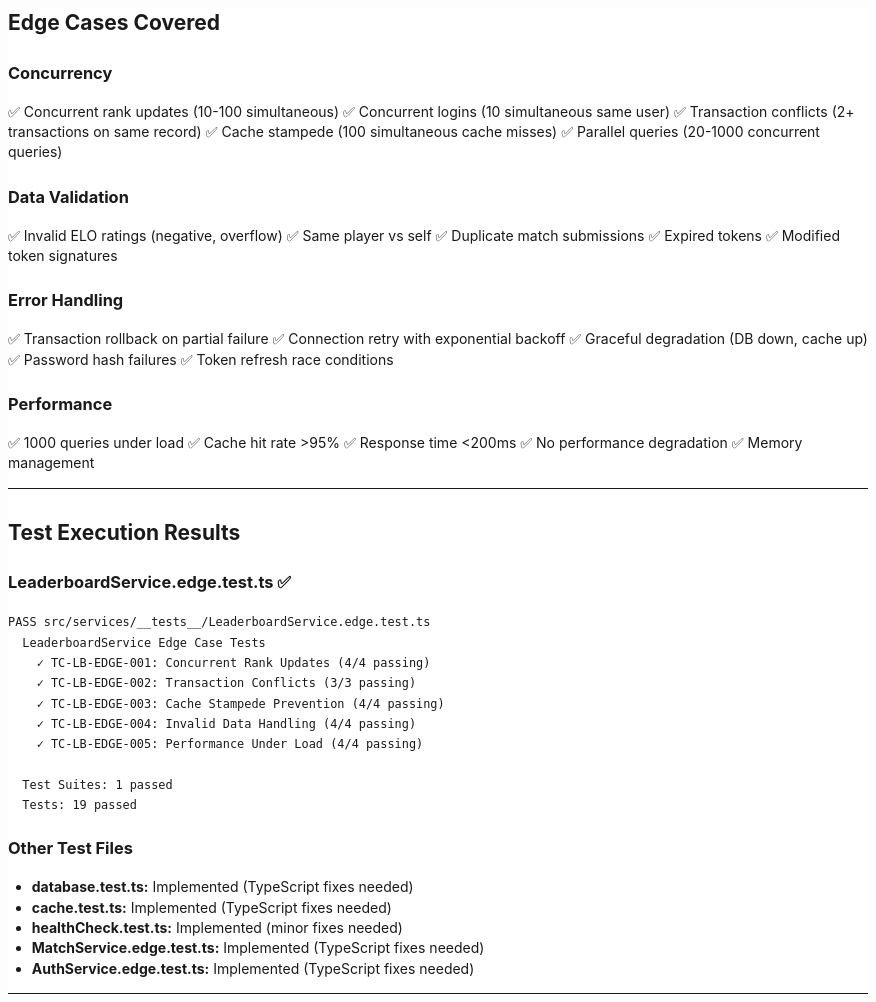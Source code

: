 
## Edge Cases Covered

### Concurrency
✅ Concurrent rank updates (10-100 simultaneous)
✅ Concurrent logins (10 simultaneous same user)
✅ Transaction conflicts (2+ transactions on same record)
✅ Cache stampede (100 simultaneous cache misses)
✅ Parallel queries (20-1000 concurrent queries)

### Data Validation
✅ Invalid ELO ratings (negative, overflow)
✅ Same player vs self
✅ Duplicate match submissions
✅ Expired tokens
✅ Modified token signatures

### Error Handling
✅ Transaction rollback on partial failure
✅ Connection retry with exponential backoff
✅ Graceful degradation (DB down, cache up)
✅ Password hash failures
✅ Token refresh race conditions

### Performance
✅ 1000 queries under load
✅ Cache hit rate >95%
✅ Response time <200ms
✅ No performance degradation
✅ Memory management

---

## Test Execution Results

### LeaderboardService.edge.test.ts ✅
```
PASS src/services/__tests__/LeaderboardService.edge.test.ts
  LeaderboardService Edge Case Tests
    ✓ TC-LB-EDGE-001: Concurrent Rank Updates (4/4 passing)
    ✓ TC-LB-EDGE-002: Transaction Conflicts (3/3 passing)
    ✓ TC-LB-EDGE-003: Cache Stampede Prevention (4/4 passing)
    ✓ TC-LB-EDGE-004: Invalid Data Handling (4/4 passing)
    ✓ TC-LB-EDGE-005: Performance Under Load (4/4 passing)

  Test Suites: 1 passed
  Tests: 19 passed
```

### Other Test Files
- **database.test.ts:** Implemented (TypeScript fixes needed)
- **cache.test.ts:** Implemented (TypeScript fixes needed)
- **healthCheck.test.ts:** Implemented (minor fixes needed)
- **MatchService.edge.test.ts:** Implemented (TypeScript fixes needed)
- **AuthService.edge.test.ts:** Implemented (TypeScript fixes needed)

---